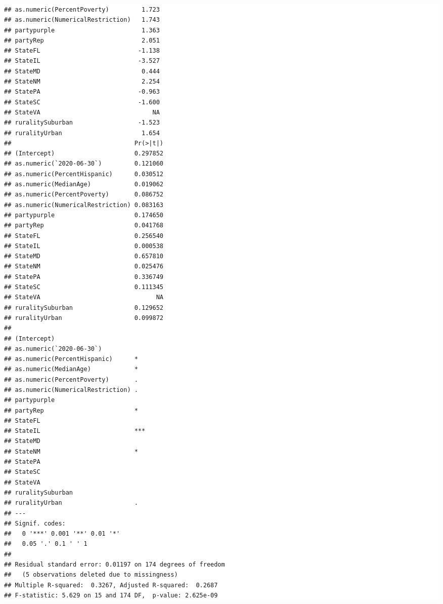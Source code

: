 ```
## as.numeric(PercentPoverty)         1.723
## as.numeric(NumericalRestriction)   1.743
## partypurple                        1.363
## partyRep                           2.051
## StateFL                           -1.138
## StateIL                           -3.527
## StateMD                            0.444
## StateNM                            2.254
## StatePA                           -0.963
## StateSC                           -1.600
## StateVA                               NA
## ruralitySuburban                  -1.523
## ruralityUrban                      1.654
##                                  Pr(>|t|)
## (Intercept)                      0.297852
## as.numeric(`2020-06-30`)         0.121060
## as.numeric(PercentHispanic)      0.030512
## as.numeric(MedianAge)            0.019062
## as.numeric(PercentPoverty)       0.086752
## as.numeric(NumericalRestriction) 0.083163
## partypurple                      0.174650
## partyRep                         0.041768
## StateFL                          0.256540
## StateIL                          0.000538
## StateMD                          0.657810
## StateNM                          0.025476
## StatePA                          0.336749
## StateSC                          0.111345
## StateVA                                NA
## ruralitySuburban                 0.129652
## ruralityUrban                    0.099872
##                                     
## (Intercept)                         
## as.numeric(`2020-06-30`)            
## as.numeric(PercentHispanic)      *  
## as.numeric(MedianAge)            *  
## as.numeric(PercentPoverty)       .  
## as.numeric(NumericalRestriction) .  
## partypurple                         
## partyRep                         *  
## StateFL                             
## StateIL                          ***
## StateMD                             
## StateNM                          *  
## StatePA                             
## StateSC                             
## StateVA                             
## ruralitySuburban                    
## ruralityUrban                    .  
## ---
## Signif. codes:  
##   0 '***' 0.001 '**' 0.01 '*'
##   0.05 '.' 0.1 ' ' 1
## 
## Residual standard error: 0.01197 on 174 degrees of freedom
##   (5 observations deleted due to missingness)
## Multiple R-squared:  0.3267,	Adjusted R-squared:  0.2687 
## F-statistic: 5.629 on 15 and 174 DF,  p-value: 2.625e-09
```
